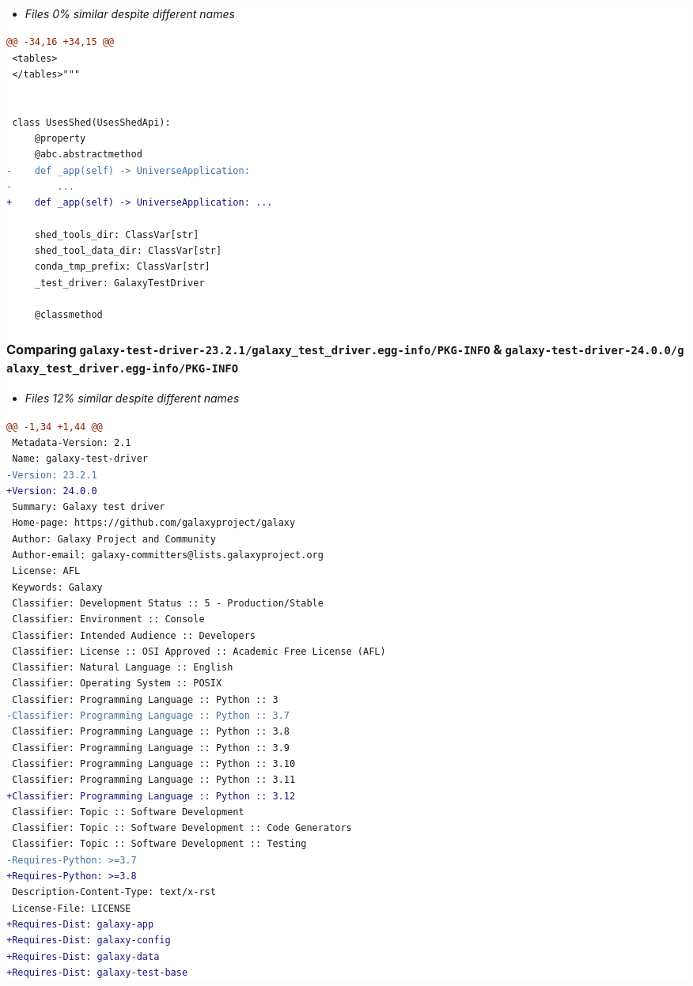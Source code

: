  * *Files 0% similar despite different names*

```diff
@@ -34,16 +34,15 @@
 <tables>
 </tables>"""
 
 
 class UsesShed(UsesShedApi):
     @property
     @abc.abstractmethod
-    def _app(self) -> UniverseApplication:
-        ...
+    def _app(self) -> UniverseApplication: ...
 
     shed_tools_dir: ClassVar[str]
     shed_tool_data_dir: ClassVar[str]
     conda_tmp_prefix: ClassVar[str]
     _test_driver: GalaxyTestDriver
 
     @classmethod
```

### Comparing `galaxy-test-driver-23.2.1/galaxy_test_driver.egg-info/PKG-INFO` & `galaxy-test-driver-24.0.0/galaxy_test_driver.egg-info/PKG-INFO`

 * *Files 12% similar despite different names*

```diff
@@ -1,34 +1,44 @@
 Metadata-Version: 2.1
 Name: galaxy-test-driver
-Version: 23.2.1
+Version: 24.0.0
 Summary: Galaxy test driver
 Home-page: https://github.com/galaxyproject/galaxy
 Author: Galaxy Project and Community
 Author-email: galaxy-committers@lists.galaxyproject.org
 License: AFL
 Keywords: Galaxy
 Classifier: Development Status :: 5 - Production/Stable
 Classifier: Environment :: Console
 Classifier: Intended Audience :: Developers
 Classifier: License :: OSI Approved :: Academic Free License (AFL)
 Classifier: Natural Language :: English
 Classifier: Operating System :: POSIX
 Classifier: Programming Language :: Python :: 3
-Classifier: Programming Language :: Python :: 3.7
 Classifier: Programming Language :: Python :: 3.8
 Classifier: Programming Language :: Python :: 3.9
 Classifier: Programming Language :: Python :: 3.10
 Classifier: Programming Language :: Python :: 3.11
+Classifier: Programming Language :: Python :: 3.12
 Classifier: Topic :: Software Development
 Classifier: Topic :: Software Development :: Code Generators
 Classifier: Topic :: Software Development :: Testing
-Requires-Python: >=3.7
+Requires-Python: >=3.8
 Description-Content-Type: text/x-rst
 License-File: LICENSE
+Requires-Dist: galaxy-app
+Requires-Dist: galaxy-config
+Requires-Dist: galaxy-data
+Requires-Dist: galaxy-test-base
```
